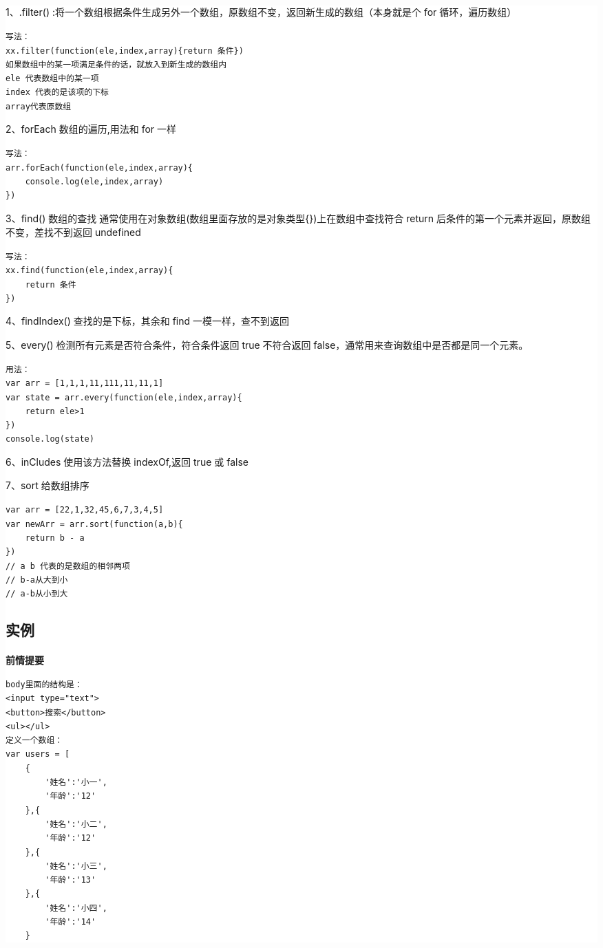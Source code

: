 1、.filter() :将一个数组根据条件生成另外一个数组，原数组不变，返回新生成的数组（本身就是个 for 循环，遍历数组）

    写法：
    xx.filter(function(ele,index,array){return 条件})
    如果数组中的某一项满足条件的话，就放入到新生成的数组内
    ele 代表数组中的某一项
    index 代表的是该项的下标
    array代表原数组

2、forEach 数组的遍历,用法和 for 一样

    写法：
    arr.forEach(function(ele,index,array){
        console.log(ele,index,array)
    })

3、find() 数组的查找 通常使用在对象数组(数组里面存放的是对象类型{})上在数组中查找符合 return 后条件的第一个元素并返回，原数组不变，差找不到返回 undefined

    写法：
    xx.find(function(ele,index,array){
        return 条件
    })

4、findIndex() 查找的是下标，其余和 find 一模一样，查不到返回

5、every() 检测所有元素是否符合条件，符合条件返回 true 不符合返回 false，通常用来查询数组中是否都是同一个元素。

    用法：
    var arr = [1,1,1,11,111,11,11,1]
    var state = arr.every(function(ele,index,array){
        return ele>1
    })
    console.log(state)

6、inCludes 使用该方法替换 indexOf,返回 true 或 false

7、sort 给数组排序

    var arr = [22,1,32,45,6,7,3,4,5]
    var newArr = arr.sort(function(a,b){
        return b - a
    })
    // a b 代表的是数组的相邻两项
    // b-a从大到小
    // a-b从小到大

## 实例

**前情提要**

    body里面的结构是：
    <input type="text">
    <button>搜索</button>
    <ul></ul>
    定义一个数组：
    var users = [
        {
            '姓名':'小一',
            '年龄':'12'
        },{
            '姓名':'小二',
            '年龄':'12'
        },{
            '姓名':'小三',
            '年龄':'13'
        },{
            '姓名':'小四',
            '年龄':'14'
        }